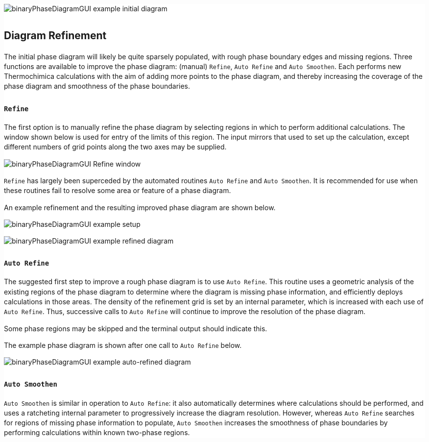 ![`binaryPhaseDiagramGUI` example initial diagram](/doc/images/pd-ru-phaseDiagram-setup.png)

## Diagram Refinement

The initial phase diagram will likely be quite sparsely populated, with rough phase boundary edges and missing regions. Three functions are available to improve the phase diagram: (manual) `Refine`, `Auto Refine` and `Auto Smoothen`. Each performs new Thermochimica calculations with the aim of adding more points to the phase diagram, and thereby increasing the coverage of the phase diagram and smoothness of the phase boundaries.

### `Refine`

The first option is to manually refine the phase diagram by selecting regions in which to perform additional calculations. The window shown below is used for entry of the limits of this region. The input mirrors that used to set up the calculation, except different numbers of grid points along the two axes may be supplied.

![`binaryPhaseDiagramGUI` `Refine` window](/doc/images/phaseDiagramGUI-refine.png)

`Refine` has largely been superceded by the automated routines `Auto Refine` and `Auto Smoothen`. It is recommended for use when these routines fail to resolve some area or feature of a phase diagram.

An example refinement and the resulting improved phase diagram are shown below.

![`binaryPhaseDiagramGUI` example setup](/doc/images/phaseDiagramGUI-example-refine.png)

![`binaryPhaseDiagramGUI` example refined diagram](/doc/images/pd-ru-phaseDiagram-refine.png)

### `Auto Refine`

The suggested first step to improve a rough phase diagram is to use `Auto Refine`. This routine uses a geometric analysis of the existing regions of the phase diagram to determine where the diagram is missing phase information, and efficiently deploys calculations in those areas. The density of the refinement grid is set by an internal parameter, which is increased with each use of `Auto Refine`. Thus, successive calls to `Auto Refine` will continue to improve the resolution of the phase diagram.

Some phase regions may be skipped and the terminal output should indicate this.

The example phase diagram is shown after one call to `Auto Refine` below.

![`binaryPhaseDiagramGUI` example auto-refined diagram](/doc/images/pd-ru-phaseDiagram-autorefine.png)

### `Auto Smoothen`

`Auto Smoothen` is similar in operation to `Auto Refine`: it also automatically determines where calculations should be performed, and uses a ratcheting internal parameter to progressively increase the diagram resolution. However, whereas `Auto Refine` searches for regions of missing phase information to populate, `Auto Smoothen` increases the smoothness of phase boundaries by performing calculations within known two-phase regions.
